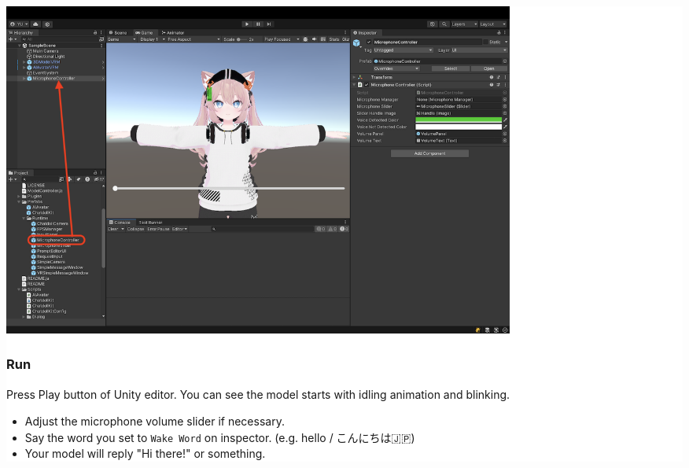<img src="Documents/Images/readme081/09_add_microphone_controller.png" width="640">


### Run

Press Play button of Unity editor. You can see the model starts with idling animation and blinking.

- Adjust the microphone volume slider if necessary.
- Say the word you set to `Wake Word` on inspector. (e.g. hello / こんにちは🇯🇵)
- Your model will reply "Hi there!" or something.
